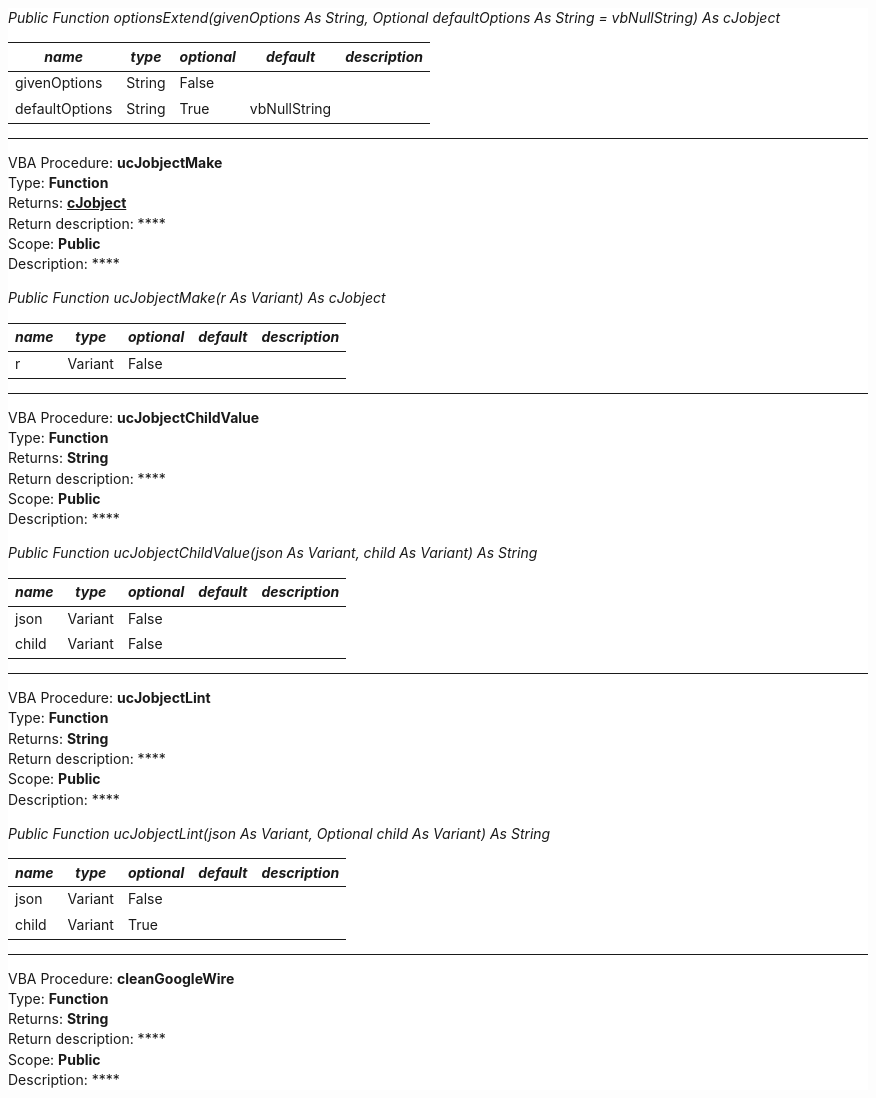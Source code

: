 *Public Function optionsExtend(givenOptions As String, Optional defaultOptions As String = vbNullString) As cJobject*  

*name*|*type*|*optional*|*default*|*description*
---|---|---|---|---
givenOptions|String|False||
defaultOptions|String|True| vbNullString|


---
VBA Procedure: **ucJobjectMake**  
Type: **Function**  
Returns: **[cJobject](/libraries/cJobject_cls.md "cJobject")**  
Return description: ****  
Scope: **Public**  
Description: ****  

*Public Function ucJobjectMake(r As Variant) As cJobject*  

*name*|*type*|*optional*|*default*|*description*
---|---|---|---|---
r|Variant|False||


---
VBA Procedure: **ucJobjectChildValue**  
Type: **Function**  
Returns: **String**  
Return description: ****  
Scope: **Public**  
Description: ****  

*Public Function ucJobjectChildValue(json As Variant, child As Variant) As String*  

*name*|*type*|*optional*|*default*|*description*
---|---|---|---|---
json|Variant|False||
child|Variant|False||


---
VBA Procedure: **ucJobjectLint**  
Type: **Function**  
Returns: **String**  
Return description: ****  
Scope: **Public**  
Description: ****  

*Public Function ucJobjectLint(json As Variant, Optional child As Variant) As String*  

*name*|*type*|*optional*|*default*|*description*
---|---|---|---|---
json|Variant|False||
child|Variant|True||


---
VBA Procedure: **cleanGoogleWire**  
Type: **Function**  
Returns: **String**  
Return description: ****  
Scope: **Public**  
Description: ****  
